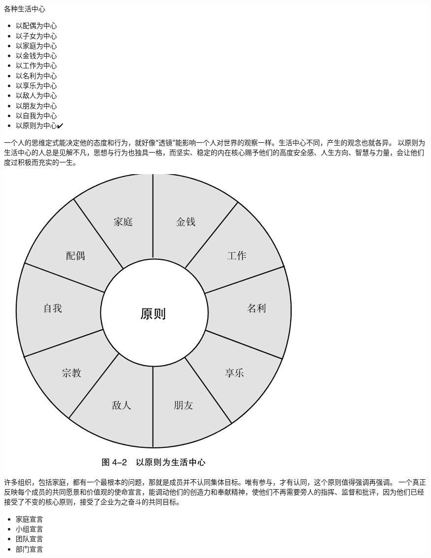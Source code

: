 各种生活中心

- 以配偶为中心
- 以子女为中心
- 以家庭为中心
- 以金钱为中心
- 以工作为中心
- 以名利为中心
- 以享乐为中心
- 以敌人为中心
- 以朋友为中心
- 以自我为中心
- 以原则为中心✔️

一个人的思维定式能决定他的态度和行为，就好像“透镜”能影响一个人对世界的观察一样。生活中心不同，产生的观念也就各异。
以原则为生活中心的人总是见解不凡，思想与行为也独具一格，而坚实、稳定的内在核心赐予他们的高度安全感、人生方向、智慧与力量，会让他们度过积极而充实的一生。

![shenghuozhongxing](read.assets/shenghuozhongxing.png)

许多组织，包括家庭，都有一个最根本的问题，那就是成员并不认同集体目标。唯有参与，才有认同，这个原则值得强调再强调。
一个真正反映每个成员的共同愿景和价值观的使命宣言，能调动他们的创造力和奉献精神，使他们不再需要旁人的指挥、监督和批评，因为他们已经接受了不变的核心原则，接受了企业为之奋斗的共同目标。

- 家庭宣言
- 小组宣言
- 团队宣言
- 部门宣言
